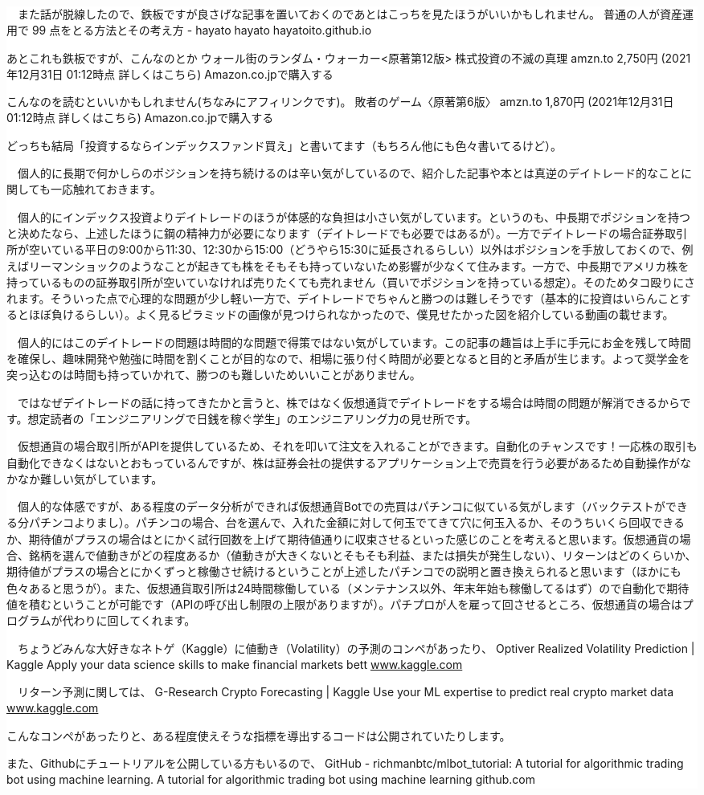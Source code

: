 　また話が脱線したので、鉄板ですが良さげな記事を置いておくのであとはこっちを見たほうがいいかもしれません。
普通の人が資産運用で 99 点をとる方法とその考え方 - hayato
hayato
hayatoito.github.io

あとこれも鉄板ですが、こんなのとか
ウォール街のランダム・ウォーカー<原著第12版> 株式投資の不滅の真理
amzn.to
2,750円
(2021年12月31日 01:12時点 詳しくはこちら)
Amazon.co.jpで購入する

こんなのを読むといいかもしれません(ちなみにアフィリンクです)。
敗者のゲーム〈原著第6版〉
amzn.to
1,870円
(2021年12月31日 01:12時点 詳しくはこちら)
Amazon.co.jpで購入する

どっちも結局「投資するならインデックスファンド買え」と書いてます（もちろん他にも色々書いてるけど）。

　個人的に長期で何かしらのポジションを持ち続けるのは辛い気がしているので、紹介した記事や本とは真逆のデイトレード的なことに関しても一応触れておきます。

　個人的にインデックス投資よりデイトレードのほうが体感的な負担は小さい気がしています。というのも、中長期でポジションを持つと決めたなら、上述したほうに鋼の精神力が必要になります（デイトレードでも必要ではあるが）。一方でデイトレードの場合証券取引所が空いている平日の9:00から11:30、12:30から15:00（どうやら15:30に延長されるらしい）以外はポジションを手放しておくので、例えばリーマンショックのようなことが起きても株をそもそも持っていないため影響が少なくて住みます。一方で、中長期でアメリカ株を持っているものの証券取引所が空いていなければ売りたくても売れません（買いでポジションを持っている想定）。そのためタコ殴りにされます。そういった点で心理的な問題が少し軽い一方で、デイトレードでちゃんと勝つのは難しそうです（基本的に投資はいらんことするとほぼ負けるらしい）。よく見るピラミッドの画像が見つけられなかったので、僕見せたかった図を紹介している動画の載せます。

　個人的にはこのデイトレードの問題は時間的な問題で得策ではない気がしています。この記事の趣旨は上手に手元にお金を残して時間を確保し、趣味開発や勉強に時間を割くことが目的なので、相場に張り付く時間が必要となると目的と矛盾が生じます。よって奨学金を突っ込むのは時間も持っていかれて、勝つのも難しいためいいことがありません。

　ではなぜデイトレードの話に持ってきたかと言うと、株ではなく仮想通貨でデイトレードをする場合は時間の問題が解消できるからです。想定読者の「エンジニアリングで日銭を稼ぐ学生」のエンジニアリング力の見せ所です。

　仮想通貨の場合取引所がAPIを提供しているため、それを叩いて注文を入れることができます。自動化のチャンスです！一応株の取引も自動化できなくはないとおもっているんですが、株は証券会社の提供するアプリケーション上で売買を行う必要があるため自動操作がなかなか難しい気がしています。

　個人的な体感ですが、ある程度のデータ分析ができれば仮想通貨Botでの売買はパチンコに似ている気がします（バックテストができる分パチンコよりまし）。パチンコの場合、台を選んで、入れた金額に対して何玉でてきて穴に何玉入るか、そのうちいくら回収できるか、期待値がプラスの場合はとにかく試行回数を上げて期待値通りに収束させるといった感じのことを考えると思います。仮想通貨の場合、銘柄を選んで値動きがどの程度あるか（値動きが大きくないとそもそも利益、または損失が発生しない）、リターンはどのくらいか、期待値がプラスの場合とにかくずっと稼働させ続けるということが上述したパチンコでの説明と置き換えられると思います（ほかにも色々あると思うが）。また、仮想通貨取引所は24時間稼働している（メンテナンス以外、年末年始も稼働してるはず）ので自動化で期待値を積むということが可能です（APIの呼び出し制限の上限がありますが）。パチプロが人を雇って回させるところ、仮想通貨の場合はプログラムが代わりに回してくれます。

　ちょうどみんな大好きなネトゲ（Kaggle）に値動き（Volatility）の予測のコンペがあったり、
Optiver Realized Volatility Prediction | Kaggle
Apply your data science skills to make financial markets bett
www.kaggle.com

　リターン予測に関しては、
G-Research Crypto Forecasting | Kaggle
Use your ML expertise to predict real crypto market data
www.kaggle.com

こんなコンペがあったりと、ある程度使えそうな指標を導出するコードは公開されていたりします。

また、Githubにチュートリアルを公開している方もいるので、
GitHub - richmanbtc/mlbot_tutorial: A tutorial for algorithmic trading bot using machine learning.
A tutorial for algorithmic trading bot using machine learning
github.com
